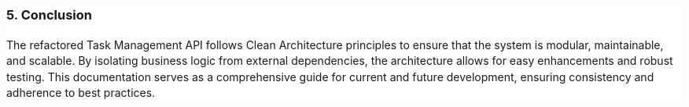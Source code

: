 
### **5. Conclusion**

The refactored Task Management API follows Clean Architecture principles to ensure that the system is modular, maintainable, and scalable. By isolating business logic from external dependencies, the architecture allows for easy enhancements and robust testing. This documentation serves as a comprehensive guide for current and future development, ensuring consistency and adherence to best practices.